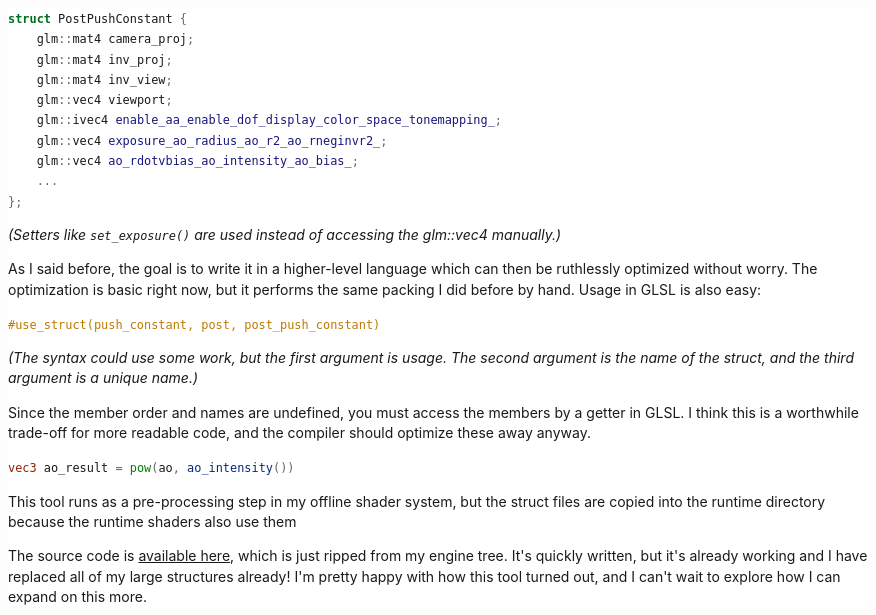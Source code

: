 ```cpp
struct PostPushConstant {
    glm::mat4 camera_proj;
    glm::mat4 inv_proj;
    glm::mat4 inv_view;
    glm::vec4 viewport;
    glm::ivec4 enable_aa_enable_dof_display_color_space_tonemapping_;
    glm::vec4 exposure_ao_radius_ao_r2_ao_rneginvr2_;
    glm::vec4 ao_rdotvbias_ao_intensity_ao_bias_;
    ...
};
```

_(Setters like `set_exposure()` are used instead of accessing the glm::vec4 manually.)_

As I said before, the goal is to write it in a higher-level language which
can then be ruthlessly optimized without worry. The optimization is basic right
now, but it performs the same packing I did before by hand. Usage in GLSL is also easy:

```glsl
#use_struct(push_constant, post, post_push_constant)
```

_(The syntax could use some work, but the first argument is usage.
The second argument is the name of the struct, and the third argument is a unique name.)_

Since the member order and names are undefined, you must access the members by
a getter in GLSL. I think this is a worthwhile trade-off for more readable code, and
the compiler should optimize these away anyway.

```glsl
vec3 ao_result = pow(ao, ao_intensity())
```

This tool runs as a pre-processing step
in my offline shader system, but the struct files are copied into the runtime directory because
the runtime shaders also use them

The source code is [available here](https://git.sr.ht/~redstrate/structcompiler), which is just ripped from my engine tree. It's
quickly written, but it's already working and I have replaced all of my large structures already! I'm pretty happy with how this tool turned out, and I can't wait to explore how I can expand on this more.

[^1]: The debug printf, along with detailed examples of alignment mishaps is definitely future Graphics Dump material!

[^2]: The syntax looks eerily similar to Rust, which was intentional :-)
